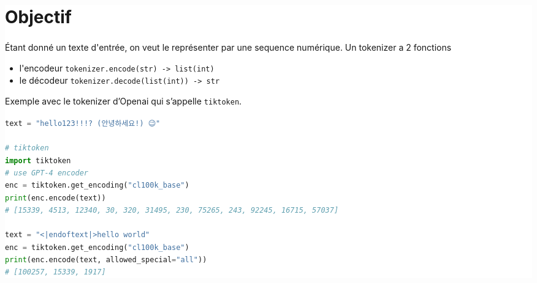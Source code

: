 # Objectif
Étant donné un texte d'entrée, on veut le représenter par une sequence numérique.
Un tokenizer a 2 fonctions

- l'encodeur ```tokenizer.encode(str) -> list(int)```
- le décodeur ```tokenizer.decode(list(int)) -> str```

Exemple avec le tokenizer d’Openai qui s’appelle ```tiktoken```.
```python
text = "hello123!!!? (안녕하세요!) 😉"

# tiktoken
import tiktoken
# use GPT-4 encoder
enc = tiktoken.get_encoding("cl100k_base")
print(enc.encode(text))
# [15339, 4513, 12340, 30, 320, 31495, 230, 75265, 243, 92245, 16715, 57037]

text = "<|endoftext|>hello world"
enc = tiktoken.get_encoding("cl100k_base")
print(enc.encode(text, allowed_special="all"))
# [100257, 15339, 1917]
```
